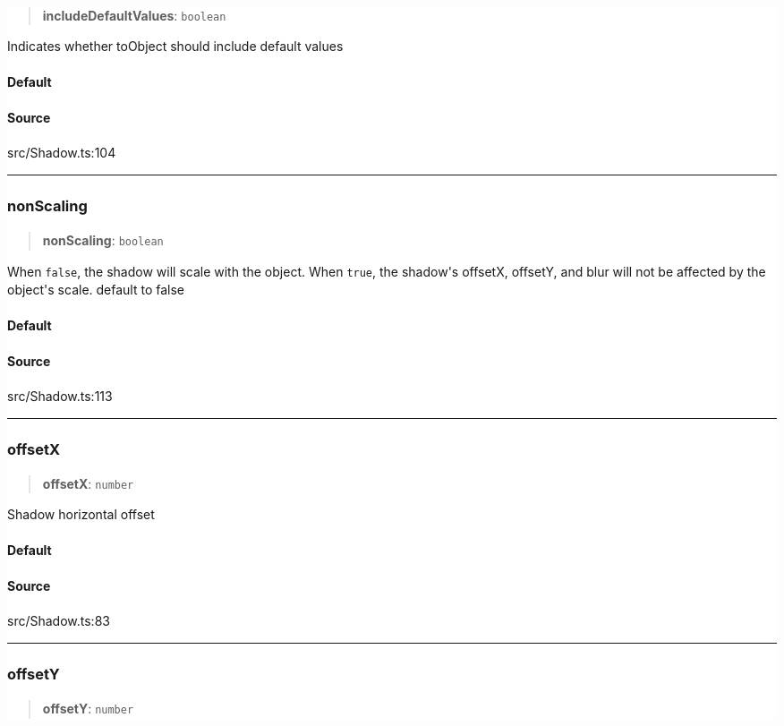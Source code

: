 > **includeDefaultValues**: `boolean`

Indicates whether toObject should include default values

#### Default

```ts

```

#### Source

src/Shadow.ts:104

***

### nonScaling

> **nonScaling**: `boolean`

When `false`, the shadow will scale with the object.
When `true`, the shadow's offsetX, offsetY, and blur will not be affected by the object's scale.
default to false

#### Default

```ts

```

#### Source

src/Shadow.ts:113

***

### offsetX

> **offsetX**: `number`

Shadow horizontal offset

#### Default

```ts

```

#### Source

src/Shadow.ts:83

***

### offsetY

> **offsetY**: `number`
